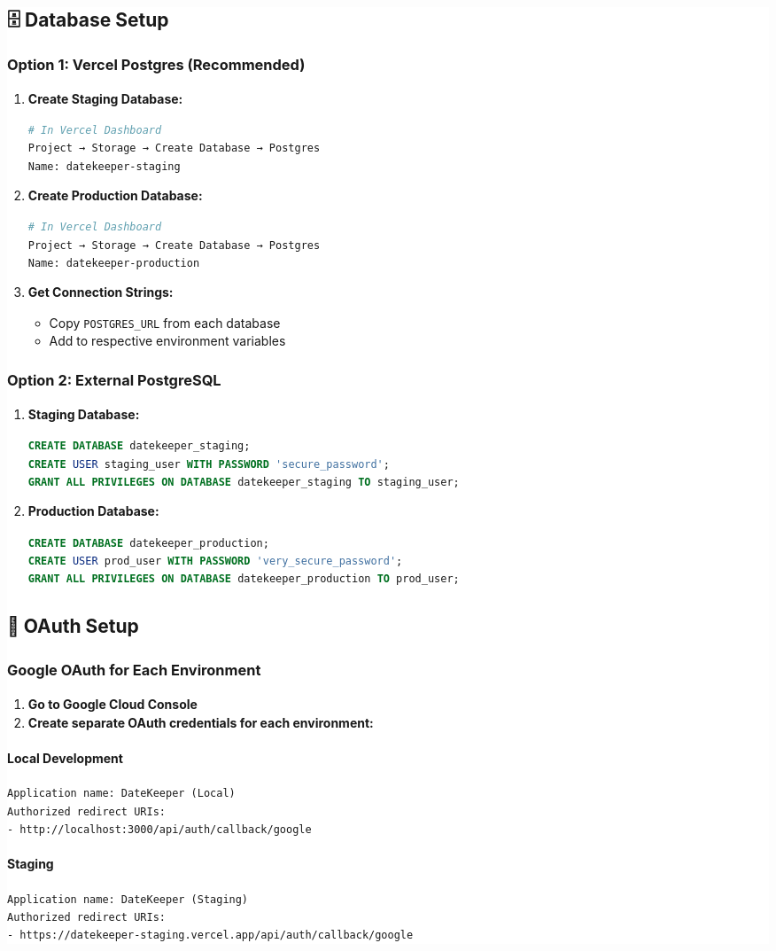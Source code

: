 ## 🗄️ Database Setup

### Option 1: Vercel Postgres (Recommended)

1. **Create Staging Database:**
   ```bash
   # In Vercel Dashboard
   Project → Storage → Create Database → Postgres
   Name: datekeeper-staging
   ```

2. **Create Production Database:**
   ```bash
   # In Vercel Dashboard  
   Project → Storage → Create Database → Postgres
   Name: datekeeper-production
   ```

3. **Get Connection Strings:**
   - Copy `POSTGRES_URL` from each database
   - Add to respective environment variables

### Option 2: External PostgreSQL

1. **Staging Database:**
   ```sql
   CREATE DATABASE datekeeper_staging;
   CREATE USER staging_user WITH PASSWORD 'secure_password';
   GRANT ALL PRIVILEGES ON DATABASE datekeeper_staging TO staging_user;
   ```

2. **Production Database:**
   ```sql
   CREATE DATABASE datekeeper_production;
   CREATE USER prod_user WITH PASSWORD 'very_secure_password';
   GRANT ALL PRIVILEGES ON DATABASE datekeeper_production TO prod_user;
   ```

## 🔐 OAuth Setup

### Google OAuth for Each Environment

1. **Go to Google Cloud Console**
2. **Create separate OAuth credentials for each environment:**

#### Local Development
```
Application name: DateKeeper (Local)
Authorized redirect URIs:
- http://localhost:3000/api/auth/callback/google
```

#### Staging
```
Application name: DateKeeper (Staging)
Authorized redirect URIs:
- https://datekeeper-staging.vercel.app/api/auth/callback/google
```
